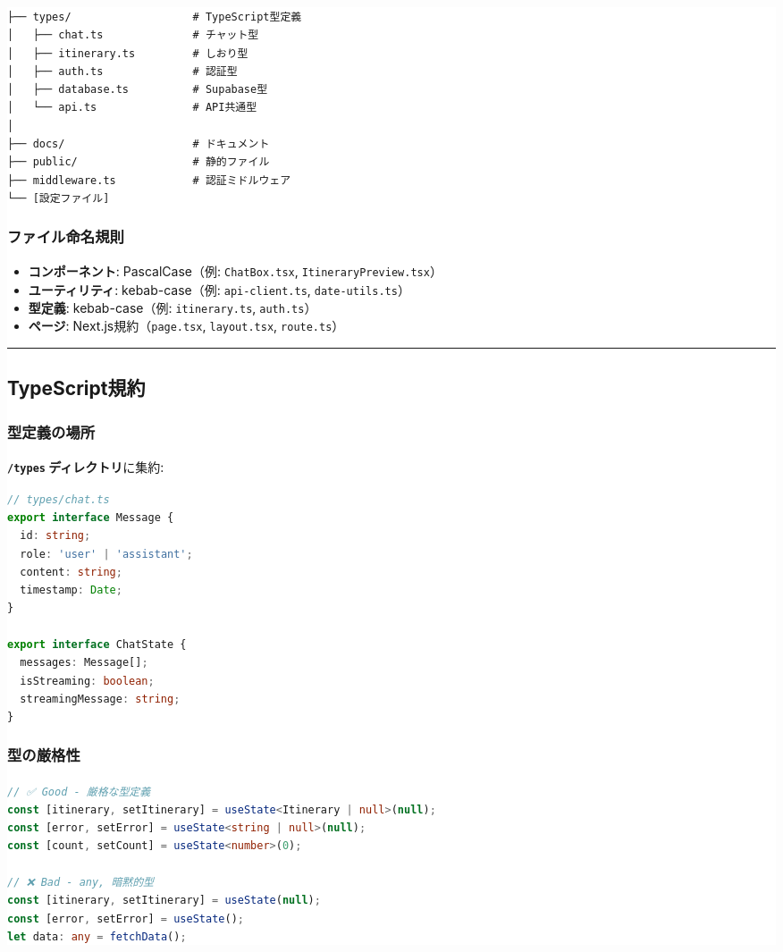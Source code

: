 ```
├── types/                   # TypeScript型定義
│   ├── chat.ts              # チャット型
│   ├── itinerary.ts         # しおり型
│   ├── auth.ts              # 認証型
│   ├── database.ts          # Supabase型
│   └── api.ts               # API共通型
│
├── docs/                    # ドキュメント
├── public/                  # 静的ファイル
├── middleware.ts            # 認証ミドルウェア
└── [設定ファイル]
```

### ファイル命名規則

- **コンポーネント**: PascalCase（例: `ChatBox.tsx`, `ItineraryPreview.tsx`）
- **ユーティリティ**: kebab-case（例: `api-client.ts`, `date-utils.ts`）
- **型定義**: kebab-case（例: `itinerary.ts`, `auth.ts`）
- **ページ**: Next.js規約（`page.tsx`, `layout.tsx`, `route.ts`）

---

## TypeScript規約

### 型定義の場所

**`/types` ディレクトリ**に集約:

```typescript
// types/chat.ts
export interface Message {
  id: string;
  role: 'user' | 'assistant';
  content: string;
  timestamp: Date;
}

export interface ChatState {
  messages: Message[];
  isStreaming: boolean;
  streamingMessage: string;
}
```

### 型の厳格性

```typescript
// ✅ Good - 厳格な型定義
const [itinerary, setItinerary] = useState<Itinerary | null>(null);
const [error, setError] = useState<string | null>(null);
const [count, setCount] = useState<number>(0);

// ❌ Bad - any, 暗黙的型
const [itinerary, setItinerary] = useState(null);
const [error, setError] = useState();
let data: any = fetchData();
```
